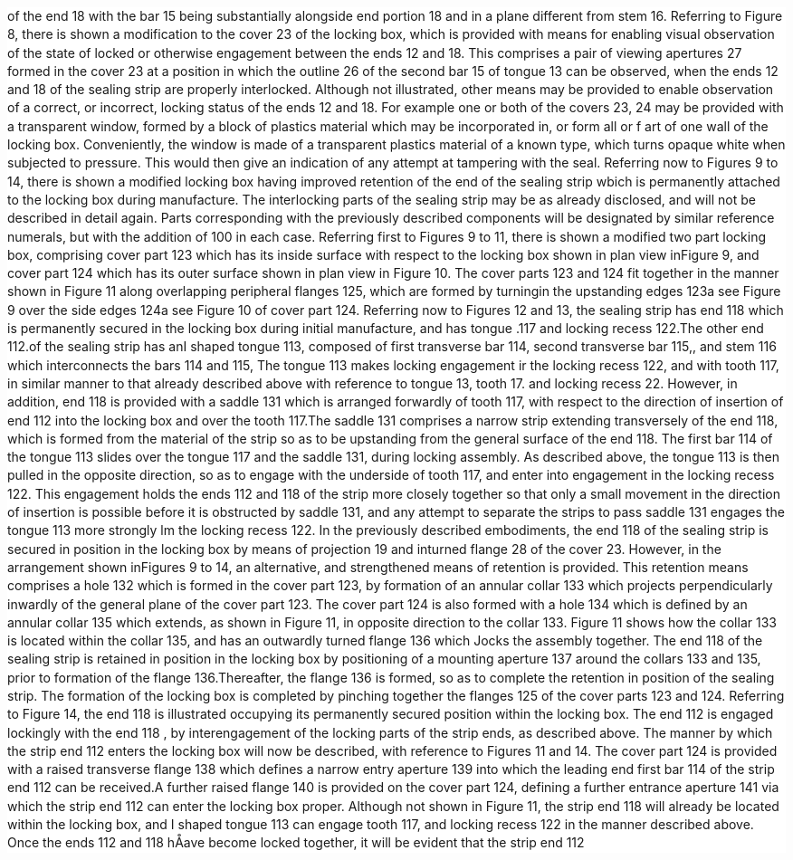 of the end 18 with the bar 15 being substantially alongside end portion 18 and in a plane different from stem 16. Referring to Figure 8, there is shown a modification to the cover 23 of the locking box, which is provided with means for enabling visual observation of the state of locked or otherwise engagement between the ends 12 and 18. This comprises a pair of viewing apertures 27 formed in the cover 23 at a position in which the outline 26 of the second bar 15 of tongue 13 can be observed, when the ends 12 and 18 of the sealing strip are properly interlocked. Although not illustrated, other means may be provided to enable observation of a correct, or incorrect, locking status of the ends 12 and 18. For example one or both of the covers 23, 24 may be provided with a transparent window, formed by a block of plastics material which may be incorporated in, or form all or f art of one wall of the locking box. Conveniently, the window is made of a transparent plastics material of a known type, which turns opaque white when subjected to pressure. This would then give an indication of any attempt at tampering with the seal. Referring now to Figures 9 to 14, there is shown a modified locking box having improved retention of the end of the sealing strip wbich is permanently attached to the locking box during manufacture. The interlocking parts of the sealing strip may be as already disclosed, and will not be described in detail again. Parts corresponding with the previously described components will be designated by similar reference numerals, but with the addition of 100 in each case. Referring first to Figures 9 to 11, there is shown a modified two part locking box, comprising cover part 123 which has its inside surface with respect to the locking box shown in plan view inFigure 9, and cover part 124 which has its outer surface shown in plan view in Figure 10. The cover parts 123 and 124 fit together in the manner shown in Figure 11 along overlapping peripheral flanges 125, which are formed by turningin the upstanding edges 123a see Figure 9 over the side edges 124a see Figure 10 of cover part 124. Referring now to Figures 12 and 13, the sealing strip has end 118 which is permanently secured in the locking box during initial manufacture, and has tongue .117 and locking recess 122.The other end 112.of the sealing strip has anI shaped tongue 113, composed of first transverse bar 114, second transverse bar 115,, and stem 116 which interconnects the bars 114 and 115, The tongue 113 makes locking engagement ir the locking recess 122, and with tooth 117, in similar manner to that already described above with reference to tongue 13, tooth 17. and locking recess 22. However, in addition, end 118 is provided with a saddle 131 which is arranged forwardly of tooth 117, with respect to the direction of insertion of end 112 into the locking box and over the tooth 117.The saddle 131 comprises a narrow strip extending transversely of the end 118, which is formed from the material of the strip so as to be upstanding from the general surface of the end 118. The first bar 114 of the tongue 113 slides over the tongue 117 and the saddle 131, during locking assembly. As described above, the tongue 113 is then pulled in the opposite direction, so as to engage with the underside of tooth 117, and enter into engagement in the locking recess 122. This engagement holds the ends 112 and 118 of the strip more closely together so that only a small movement in the direction of insertion is possible before it is obstructed by saddle 131, and any attempt to separate the strips to pass saddle 131 engages the tongue 113 more strongly lm the locking recess 122. In the previously described embodiments, the end 118 of the sealing strip is secured in position in the locking box by means of projection 19 and inturned flange 28 of the cover 23. However, in the arrangement shown inFigures 9 to 14, an alternative, and strengthened means of retention is provided. This retention means comprises a hole 132 which is formed in the cover part 123, by formation of an annular collar 133 which projects perpendicularly inwardly of the general plane of the cover part 123. The cover part 124 is also formed with a hole 134 which is defined by an annular collar 135 which extends, as shown in Figure 11, in opposite direction to the collar 133. Figure 11 shows how the collar 133 is located within the collar 135, and has an outwardly turned flange 136 which Jocks the assembly together. The end 118 of the sealing strip is retained in position in the locking box by positioning of a mounting aperture 137 around the collars 133 and 135, prior to formation of the flange 136.Thereafter, the flange 136 is formed, so as to complete the retention in position of the sealing strip. The formation of the locking box is completed by pinching together the flanges 125 of the cover parts 123 and 124. Referring to Figure 14, the end 118 is illustrated occupying its permanently secured position within the locking box. The end 112 is engaged lockingly with the end 118 , by interengagement of the locking parts of the strip ends, as described above. The manner by which the strip end 112 enters the locking box will now be described, with reference to Figures 11 and 14. The cover part 124 is provided with a raised transverse flange 138 which defines a narrow entry aperture 139 into which the leading end first bar 114 of the strip end 112 can be received.A further raised flange 140 is provided on the cover part 124, defining a further entrance aperture 141 via which the strip end 112 can enter the locking box proper. Although not shown in Figure 11, the strip end 118 will already be located within the locking box, and I shaped tongue 113 can engage tooth 117, and locking recess 122 in the manner described above. Once the ends 112 and 118 hÅave become locked together, it will be evident that the strip end 112